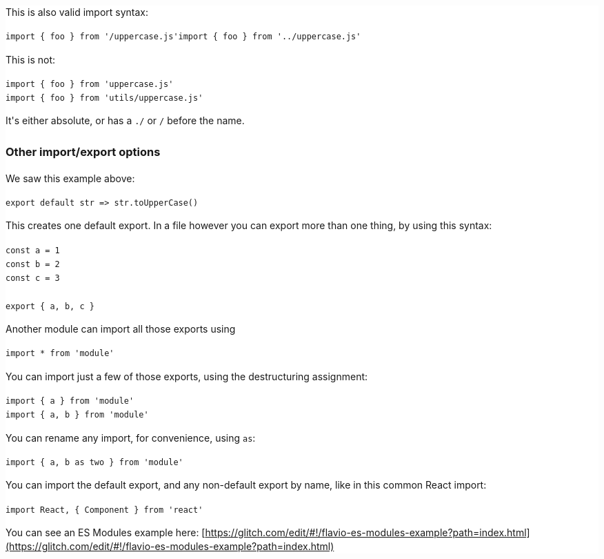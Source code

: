 This is also valid import syntax:

```
import { foo } from '/uppercase.js'import { foo } from '../uppercase.js'
```

This is not:

```
import { foo } from 'uppercase.js'
import { foo } from 'utils/uppercase.js'
```

It's either absolute, or has a `./` or `/` before the name.

### Other import/export options

We saw this example above:

```
export default str => str.toUpperCase()
```

This creates one default export. In a file however you can export more than one thing, by using this syntax:

```
const a = 1
const b = 2
const c = 3

export { a, b, c }
```

Another module can import all those exports using

```
import * from 'module'
```

You can import just a few of those exports, using the destructuring assignment:

```
import { a } from 'module'
import { a, b } from 'module'
```

You can rename any import, for convenience, using `as`:

```
import { a, b as two } from 'module'
```

You can import the default export, and any non-default export by name, like in this common React import:

```
import React, { Component } from 'react'
```

You can see an ES Modules example here: [https://glitch.com/edit/#!/flavio-es-modules-example?path=index.html](https://glitch.com/edit/#!/flavio-es-modules-example?path=index.html)
